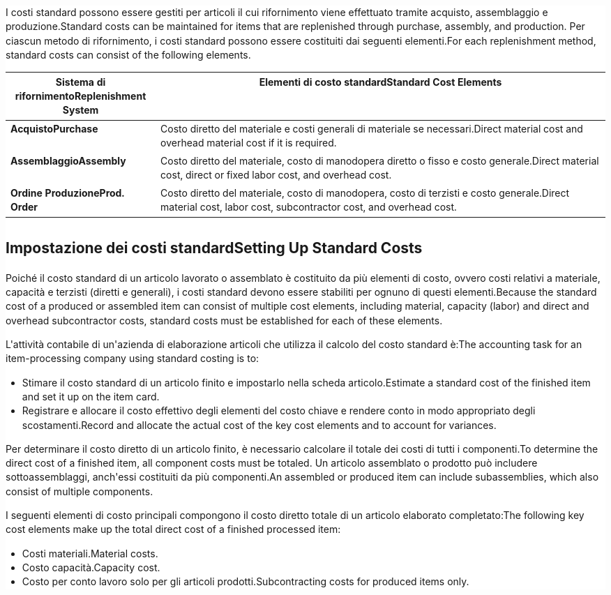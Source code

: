 <span data-ttu-id="83c8c-112">I costi standard possono essere gestiti per articoli il cui rifornimento viene effettuato tramite acquisto, assemblaggio e produzione.</span><span class="sxs-lookup"><span data-stu-id="83c8c-112">Standard costs can be maintained for items that are replenished through purchase, assembly, and production.</span></span> <span data-ttu-id="83c8c-113">Per ciascun metodo di rifornimento, i costi standard possono essere costituiti dai seguenti elementi.</span><span class="sxs-lookup"><span data-stu-id="83c8c-113">For each replenishment method, standard costs can consist of the following elements.</span></span>  

|<span data-ttu-id="83c8c-114">Sistema di rifornimento</span><span class="sxs-lookup"><span data-stu-id="83c8c-114">Replenishment System</span></span>|<span data-ttu-id="83c8c-115">Elementi di costo standard</span><span class="sxs-lookup"><span data-stu-id="83c8c-115">Standard Cost Elements</span></span>|  
|--------------------------|----------------------------|  
|<span data-ttu-id="83c8c-116">**Acquisto**</span><span class="sxs-lookup"><span data-stu-id="83c8c-116">**Purchase**</span></span>|<span data-ttu-id="83c8c-117">Costo diretto del materiale e costi generali di materiale se necessari.</span><span class="sxs-lookup"><span data-stu-id="83c8c-117">Direct material cost and overhead material cost if it is required.</span></span>|  
|<span data-ttu-id="83c8c-118">**Assemblaggio**</span><span class="sxs-lookup"><span data-stu-id="83c8c-118">**Assembly**</span></span>|<span data-ttu-id="83c8c-119">Costo diretto del materiale, costo di manodopera diretto o fisso e costo generale.</span><span class="sxs-lookup"><span data-stu-id="83c8c-119">Direct material cost, direct or fixed labor cost, and overhead cost.</span></span>|  
|<span data-ttu-id="83c8c-120">**Ordine Produzione**</span><span class="sxs-lookup"><span data-stu-id="83c8c-120">**Prod. Order**</span></span>|<span data-ttu-id="83c8c-121">Costo diretto del materiale, costo di manodopera, costo di terzisti e costo generale.</span><span class="sxs-lookup"><span data-stu-id="83c8c-121">Direct material cost, labor cost, subcontractor cost, and overhead cost.</span></span>|  

## <a name="setting-up-standard-costs"></a><span data-ttu-id="83c8c-122">Impostazione dei costi standard</span><span class="sxs-lookup"><span data-stu-id="83c8c-122">Setting Up Standard Costs</span></span>  
<span data-ttu-id="83c8c-123">Poiché il costo standard di un articolo lavorato o assemblato è costituito da più elementi di costo, ovvero costi relativi a materiale, capacità e terzisti (diretti e generali), i costi standard devono essere stabiliti per ognuno di questi elementi.</span><span class="sxs-lookup"><span data-stu-id="83c8c-123">Because the standard cost of a produced or assembled item can consist of multiple cost elements, including material, capacity (labor) and direct and overhead subcontractor costs, standard costs must be established for each of these elements.</span></span>  

<span data-ttu-id="83c8c-124">L'attività contabile di un'azienda di elaborazione articoli che utilizza il calcolo del costo standard è:</span><span class="sxs-lookup"><span data-stu-id="83c8c-124">The accounting task for an item-processing company using standard costing is to:</span></span>  

-   <span data-ttu-id="83c8c-125">Stimare il costo standard di un articolo finito e impostarlo nella scheda articolo.</span><span class="sxs-lookup"><span data-stu-id="83c8c-125">Estimate a standard cost of the finished item and set it up on the item card.</span></span>  
-   <span data-ttu-id="83c8c-126">Registrare e allocare il costo effettivo degli elementi del costo chiave e rendere conto in modo appropriato degli scostamenti.</span><span class="sxs-lookup"><span data-stu-id="83c8c-126">Record and allocate the actual cost of the key cost elements and to account for variances.</span></span>  

<span data-ttu-id="83c8c-127">Per determinare il costo diretto di un articolo finito, è necessario calcolare il totale dei costi di tutti i componenti.</span><span class="sxs-lookup"><span data-stu-id="83c8c-127">To determine the direct cost of a finished item, all component costs must be totaled.</span></span> <span data-ttu-id="83c8c-128">Un articolo assemblato o prodotto può includere sottoassemblaggi, anch'essi costituiti da più componenti.</span><span class="sxs-lookup"><span data-stu-id="83c8c-128">An assembled or produced item can include subassemblies, which also consist of multiple components.</span></span>  

<span data-ttu-id="83c8c-129">I seguenti elementi di costo principali compongono il costo diretto totale di un articolo elaborato completato:</span><span class="sxs-lookup"><span data-stu-id="83c8c-129">The following key cost elements make up the total direct cost of a finished processed item:</span></span>  

-   <span data-ttu-id="83c8c-130">Costi materiali.</span><span class="sxs-lookup"><span data-stu-id="83c8c-130">Material costs.</span></span>  
-   <span data-ttu-id="83c8c-131">Costo capacità.</span><span class="sxs-lookup"><span data-stu-id="83c8c-131">Capacity cost.</span></span>  
-   <span data-ttu-id="83c8c-132">Costo per conto lavoro solo per gli articoli prodotti.</span><span class="sxs-lookup"><span data-stu-id="83c8c-132">Subcontracting costs for produced items only.</span></span>  
